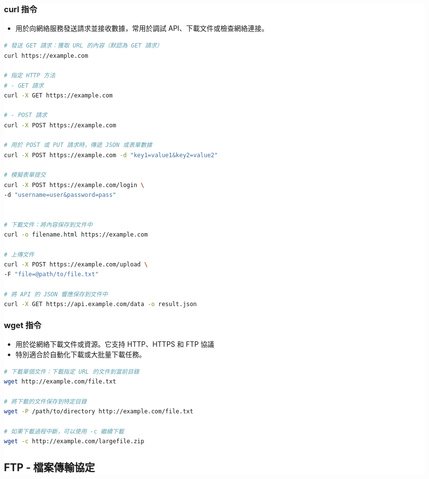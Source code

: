 ### curl 指令

-   用於向網絡服務發送請求並接收數據，常用於調試 API、下載文件或檢查網絡連接。

```bash
# 發送 GET 請求：獲取 URL 的內容（默認為 GET 請求）
curl https://example.com

# 指定 HTTP 方法
# - GET 請求
curl -X GET https://example.com

# - POST 請求
curl -X POST https://example.com

# 用於 POST 或 PUT 請求時，傳遞 JSON 或表單數據
curl -X POST https://example.com -d "key1=value1&key2=value2"

# 模擬表單提交
curl -X POST https://example.com/login \
-d "username=user&password=pass"


# 下載文件：將內容保存到文件中
curl -o filename.html https://example.com

# 上傳文件
curl -X POST https://example.com/upload \
-F "file=@path/to/file.txt"

# 將 API 的 JSON 響應保存到文件中
curl -X GET https://api.example.com/data -o result.json

```

### wget 指令

-   用於從網絡下載文件或資源。它支持 HTTP、HTTPS 和 FTP 協議
-   特別適合於自動化下載或大批量下載任務。

```bash
# 下載單個文件：下載指定 URL 的文件到當前目錄
wget http://example.com/file.txt

# 將下載的文件保存到特定目錄
wget -P /path/to/directory http://example.com/file.txt

# 如果下載過程中斷，可以使用 -c 繼續下載
wget -c http://example.com/largefile.zip
```

## FTP - 檔案傳輸協定
